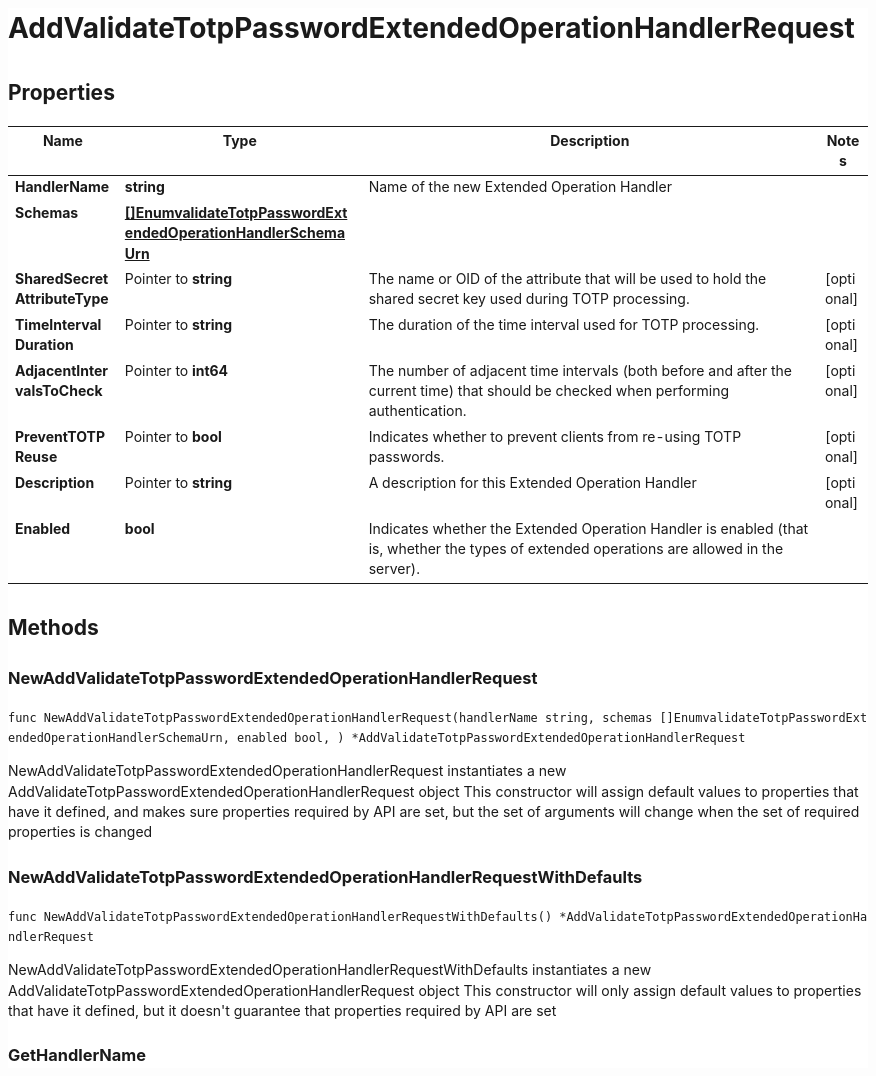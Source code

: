 # AddValidateTotpPasswordExtendedOperationHandlerRequest

## Properties

Name | Type | Description | Notes
------------ | ------------- | ------------- | -------------
**HandlerName** | **string** | Name of the new Extended Operation Handler | 
**Schemas** | [**[]EnumvalidateTotpPasswordExtendedOperationHandlerSchemaUrn**](EnumvalidateTotpPasswordExtendedOperationHandlerSchemaUrn.md) |  | 
**SharedSecretAttributeType** | Pointer to **string** | The name or OID of the attribute that will be used to hold the shared secret key used during TOTP processing. | [optional] 
**TimeIntervalDuration** | Pointer to **string** | The duration of the time interval used for TOTP processing. | [optional] 
**AdjacentIntervalsToCheck** | Pointer to **int64** | The number of adjacent time intervals (both before and after the current time) that should be checked when performing authentication. | [optional] 
**PreventTOTPReuse** | Pointer to **bool** | Indicates whether to prevent clients from re-using TOTP passwords. | [optional] 
**Description** | Pointer to **string** | A description for this Extended Operation Handler | [optional] 
**Enabled** | **bool** | Indicates whether the Extended Operation Handler is enabled (that is, whether the types of extended operations are allowed in the server). | 

## Methods

### NewAddValidateTotpPasswordExtendedOperationHandlerRequest

`func NewAddValidateTotpPasswordExtendedOperationHandlerRequest(handlerName string, schemas []EnumvalidateTotpPasswordExtendedOperationHandlerSchemaUrn, enabled bool, ) *AddValidateTotpPasswordExtendedOperationHandlerRequest`

NewAddValidateTotpPasswordExtendedOperationHandlerRequest instantiates a new AddValidateTotpPasswordExtendedOperationHandlerRequest object
This constructor will assign default values to properties that have it defined,
and makes sure properties required by API are set, but the set of arguments
will change when the set of required properties is changed

### NewAddValidateTotpPasswordExtendedOperationHandlerRequestWithDefaults

`func NewAddValidateTotpPasswordExtendedOperationHandlerRequestWithDefaults() *AddValidateTotpPasswordExtendedOperationHandlerRequest`

NewAddValidateTotpPasswordExtendedOperationHandlerRequestWithDefaults instantiates a new AddValidateTotpPasswordExtendedOperationHandlerRequest object
This constructor will only assign default values to properties that have it defined,
but it doesn't guarantee that properties required by API are set

### GetHandlerName
